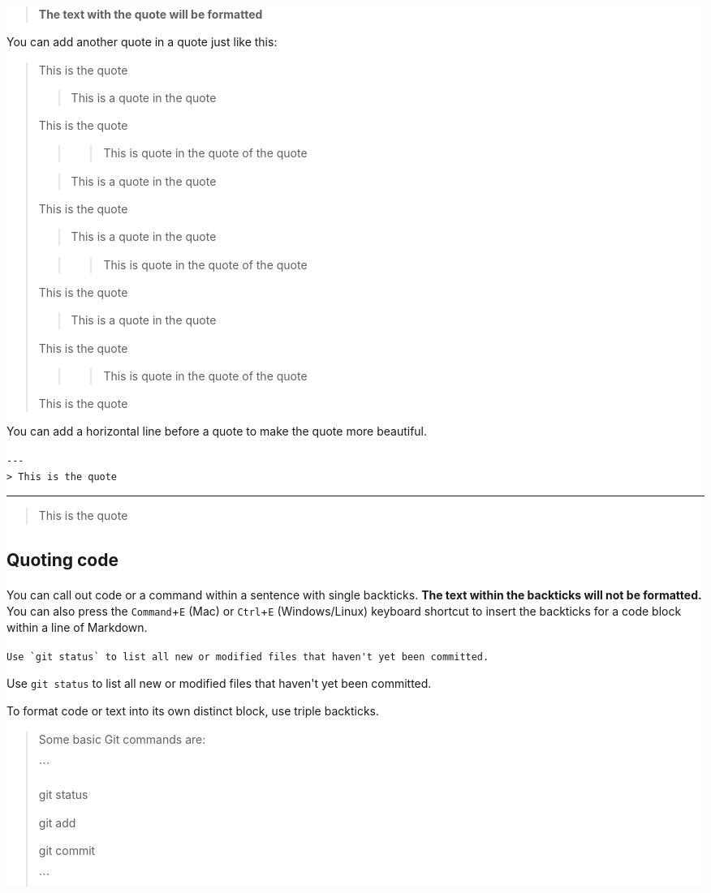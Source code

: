 >__The text with the quote will be formatted__

You can add another quote in a quote just like this:

> This is the quote
> 
> >This is a quote in the quote
> 
> This is the quote
>
> > > This is quote in the quote of the quote
> 
> > This is a quote in the quote
>
> This is the quote
>
> > This is a quote in the quote
>
> > > This is quote in the quote of the quote
> 
> This is the quote
>
> > This is a quote in the quote
>
> This is the quote
>
> > > This is quote in the quote of the quote
>
> This is the quote

You can add a horizontal line before a quote to make the quote more beautiful.

```
---
> This is the quote
```

---
> This is the quote

## Quoting code

You can call out code or a command within a sentence with single backticks. **The text within the backticks will not be formatted.** You can also press the `Command`+`E` (Mac) or `Ctrl`+`E` (Windows/Linux) keyboard shortcut to insert the backticks for a code block within a line of Markdown.

```
Use `git status` to list all new or modified files that haven't yet been committed.
```

Use `git status` to list all new or modified files that haven't yet been committed.

To format code or text into its own distinct block, use triple backticks.

> Some basic Git commands are:
>
> \`\`\`
>
> git status
>
> git add
>
> git commit
>
> \`\`\`

